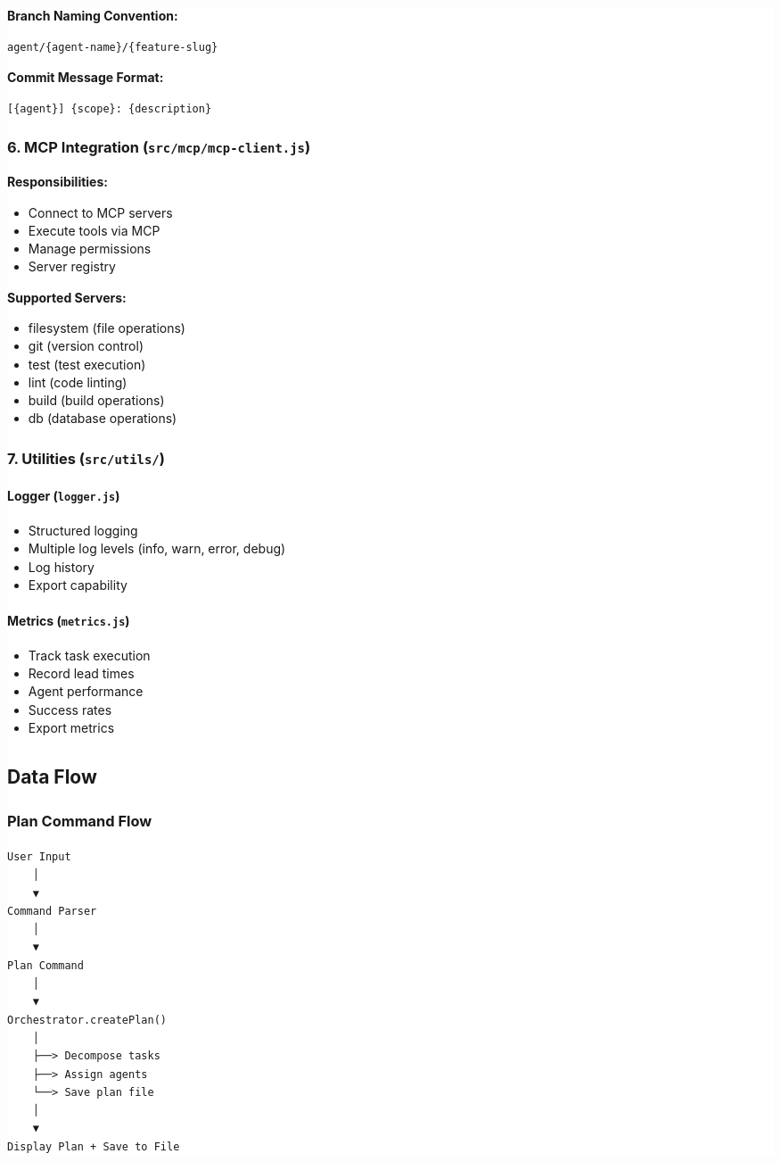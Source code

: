 **Branch Naming Convention:**
```
agent/{agent-name}/{feature-slug}
```

**Commit Message Format:**
```
[{agent}] {scope}: {description}
```

### 6. MCP Integration (`src/mcp/mcp-client.js`)

**Responsibilities:**
- Connect to MCP servers
- Execute tools via MCP
- Manage permissions
- Server registry

**Supported Servers:**
- filesystem (file operations)
- git (version control)
- test (test execution)
- lint (code linting)
- build (build operations)
- db (database operations)

### 7. Utilities (`src/utils/`)

#### Logger (`logger.js`)
- Structured logging
- Multiple log levels (info, warn, error, debug)
- Log history
- Export capability

#### Metrics (`metrics.js`)
- Track task execution
- Record lead times
- Agent performance
- Success rates
- Export metrics

## Data Flow

### Plan Command Flow

```
User Input
    │
    ▼
Command Parser
    │
    ▼
Plan Command
    │
    ▼
Orchestrator.createPlan()
    │
    ├──> Decompose tasks
    ├──> Assign agents
    └──> Save plan file
    │
    ▼
Display Plan + Save to File
```
